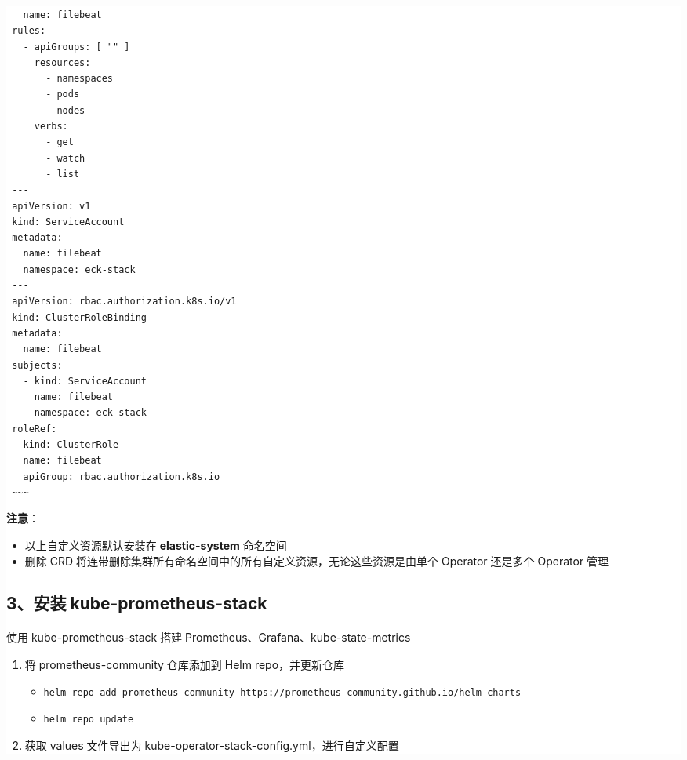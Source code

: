        name: filebeat
     rules:
       - apiGroups: [ "" ]
         resources:
           - namespaces
           - pods
           - nodes
         verbs:
           - get
           - watch
           - list
     ---
     apiVersion: v1
     kind: ServiceAccount
     metadata:
       name: filebeat
       namespace: eck-stack
     ---
     apiVersion: rbac.authorization.k8s.io/v1
     kind: ClusterRoleBinding
     metadata:
       name: filebeat
     subjects:
       - kind: ServiceAccount
         name: filebeat
         namespace: eck-stack
     roleRef:
       kind: ClusterRole
       name: filebeat
       apiGroup: rbac.authorization.k8s.io
     ~~~

**注意**：

- 以上自定义资源默认安装在 **elastic-system** 命名空间 
- 删除 CRD 将连带删除集群所有命名空间中的所有自定义资源，无论这些资源是由单个 Operator 还是多个 Operator 管理



## 3、安装 kube-prometheus-stack

使用 kube-prometheus-stack 搭建 Prometheus、Grafana、kube-state-metrics

1. 将 prometheus-community 仓库添加到 Helm repo，并更新仓库

   - ~~~bash
     helm repo add prometheus-community https://prometheus-community.github.io/helm-charts
     ~~~

   - ~~~bash
     helm repo update
     ~~~

2. 获取 values 文件导出为 kube-operator-stack-config.yml，进行自定义配置

